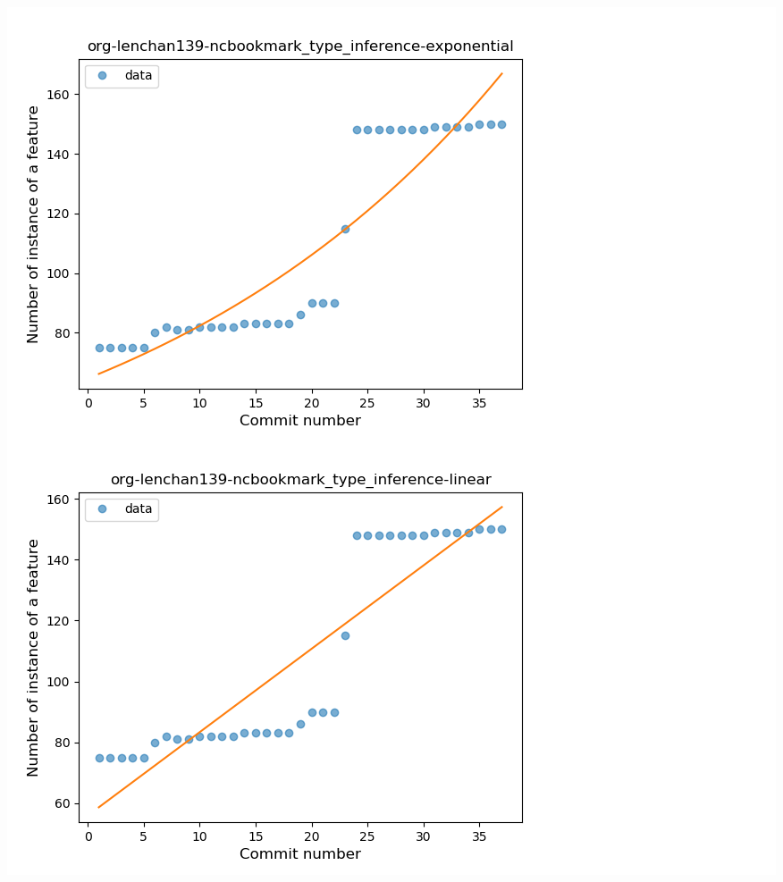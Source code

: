 ![org-lenchan139-ncbookmark T4](../plots/org-lenchan139-ncbookmark_type_inference_T4.png)
![org-lenchan139-ncbookmark T1](../plots/org-lenchan139-ncbookmark_type_inference_T1.png)